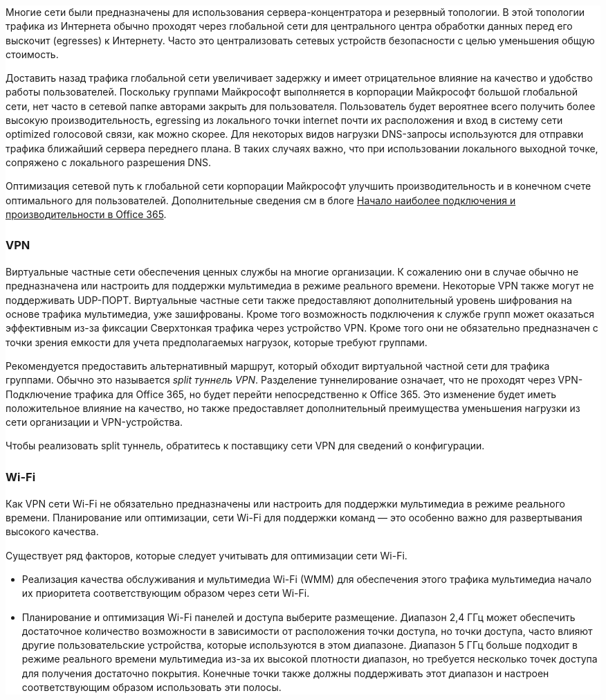 Многие сети были предназначены для использования сервера-концентратора и резервный топологии. В этой топологии трафика из Интернета обычно проходят через глобальной сети для центрального центра обработки данных перед его выскочит (egresses) к Интернету. Часто это централизовать сетевых устройств безопасности с целью уменьшения общую стоимость.

Доставить назад трафика глобальной сети увеличивает задержку и имеет отрицательное влияние на качество и удобство работы пользователей. Поскольку группами Майкрософт выполняется в корпорации Майкрософт большой глобальной сети, нет часто в сетевой папке авторами закрыть для пользователя. Пользователь будет вероятнее всего получить более высокую производительность, egressing из локального точки internet почти их расположения и вход в систему сети optimized голосовой связи, как можно скорее. Для некоторых видов нагрузки DNS-запросы используются для отправки трафика ближайший сервера переднего плана. В таких случаях важно, что при использовании локального выходной точке, сопряжено с локального разрешения DNS.

Оптимизация сетевой путь к глобальной сети корпорации Майкрософт улучшить производительность и в конечном счете оптимального для пользователей. Дополнительные сведения см в блоге [Начало наиболее подключения и производительности в Office 365](https://techcommunity.microsoft.com/t5/Office-365-Blog/Getting-the-best-connectivity-and-performance-in-Office-365/ba-p/124694).

### <a name="vpn"></a>VPN

Виртуальные частные сети обеспечения ценных службы на многие организации. К сожалению они в случае обычно не предназначена или настроить для поддержки мультимедиа в режиме реального времени. Некоторые VPN также могут не поддерживать UDP-ПОРТ. Виртуальные частные сети также предоставляют дополнительный уровень шифрования на основе трафика мультимедиа, уже зашифрованы. Кроме того возможность подключения к службе групп может оказаться эффективным из-за фиксации Сверхтонкая трафика через устройство VPN.
Кроме того они не обязательно предназначен с точки зрения емкости для учета предполагаемых нагрузок, которые требуют группами.

Рекомендуется предоставить альтернативный маршрут, который обходит виртуальной частной сети для трафика группами. Обычно это называется *split туннель VPN*. Разделение туннелирование означает, что не проходят через VPN-Подключение трафика для Office 365, но будет перейти непосредственно к Office 365. Это изменение будет иметь положительное влияние на качество, но также предоставляет дополнительный преимущества уменьшения нагрузки из сети организации и VPN-устройства.

Чтобы реализовать split туннель, обратитесь к поставщику сети VPN для сведений о конфигурации.

### <a name="wi-fi"></a>Wi-Fi

Как VPN сети Wi-Fi не обязательно предназначены или настроить для поддержки мультимедиа в режиме реального времени. Планирование или оптимизации, сети Wi-Fi для поддержки команд — это особенно важно для развертывания высокого качества.

Существует ряд факторов, которые следует учитывать для оптимизации сети Wi-Fi.

-   Реализация качества обслуживания и мультимедиа Wi-Fi (WMM) для обеспечения этого трафика мультимедиа начало их приоритета соответствующим образом через сети Wi-Fi.

-   Планирование и оптимизация Wi-Fi панелей и доступа выберите размещение. Диапазон 2,4 ГГц может обеспечить достаточное количество возможности в зависимости от расположения точки доступа, но точки доступа, часто влияют другие пользовательские устройства, которые используются в этом диапазоне. Диапазон 5 ГГц больше подходит в режиме реального времени мультимедиа из-за их высокой плотности диапазон, но требуется несколько точек доступа для получения достаточно покрытия. Конечные точки также должны поддерживать этот диапазон и настроен соответствующим образом использовать эти полосы.
